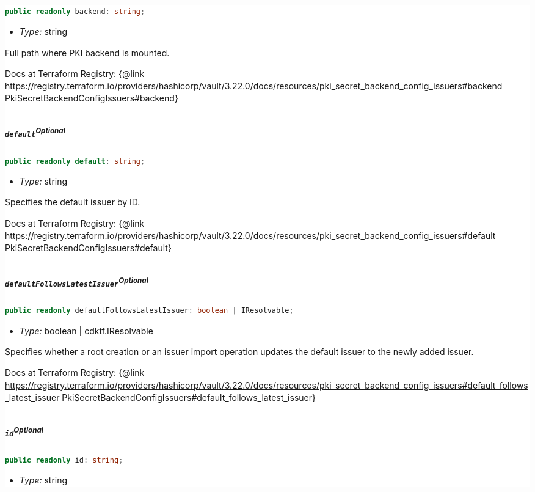 ```typescript
public readonly backend: string;
```

- *Type:* string

Full path where PKI backend is mounted.

Docs at Terraform Registry: {@link https://registry.terraform.io/providers/hashicorp/vault/3.22.0/docs/resources/pki_secret_backend_config_issuers#backend PkiSecretBackendConfigIssuers#backend}

---

##### `default`<sup>Optional</sup> <a name="default" id="@cdktf/provider-vault.pkiSecretBackendConfigIssuers.PkiSecretBackendConfigIssuersConfig.property.default"></a>

```typescript
public readonly default: string;
```

- *Type:* string

Specifies the default issuer by ID.

Docs at Terraform Registry: {@link https://registry.terraform.io/providers/hashicorp/vault/3.22.0/docs/resources/pki_secret_backend_config_issuers#default PkiSecretBackendConfigIssuers#default}

---

##### `defaultFollowsLatestIssuer`<sup>Optional</sup> <a name="defaultFollowsLatestIssuer" id="@cdktf/provider-vault.pkiSecretBackendConfigIssuers.PkiSecretBackendConfigIssuersConfig.property.defaultFollowsLatestIssuer"></a>

```typescript
public readonly defaultFollowsLatestIssuer: boolean | IResolvable;
```

- *Type:* boolean | cdktf.IResolvable

Specifies whether a root creation or an issuer import operation updates the default issuer to the newly added issuer.

Docs at Terraform Registry: {@link https://registry.terraform.io/providers/hashicorp/vault/3.22.0/docs/resources/pki_secret_backend_config_issuers#default_follows_latest_issuer PkiSecretBackendConfigIssuers#default_follows_latest_issuer}

---

##### `id`<sup>Optional</sup> <a name="id" id="@cdktf/provider-vault.pkiSecretBackendConfigIssuers.PkiSecretBackendConfigIssuersConfig.property.id"></a>

```typescript
public readonly id: string;
```

- *Type:* string
